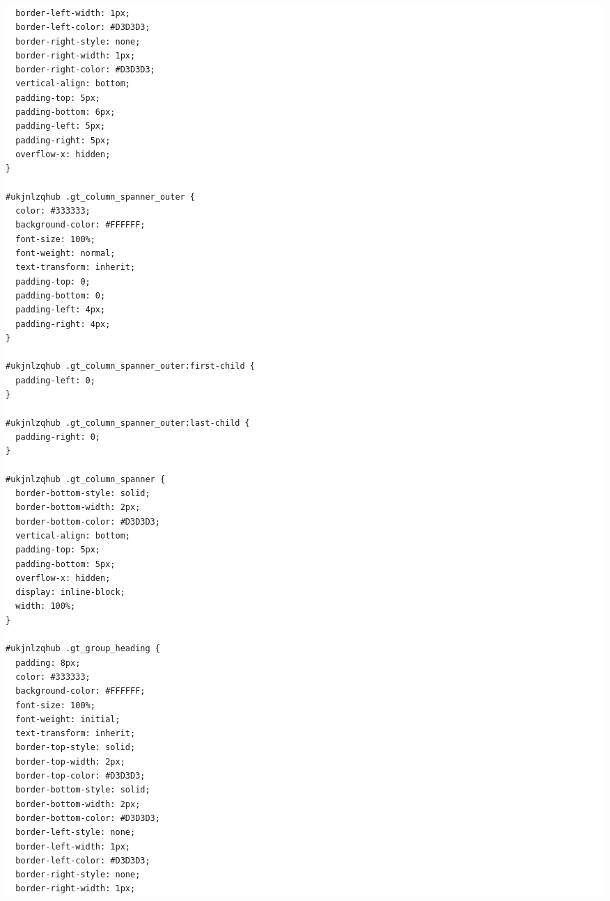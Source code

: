 ```{=html}
  border-left-width: 1px;
  border-left-color: #D3D3D3;
  border-right-style: none;
  border-right-width: 1px;
  border-right-color: #D3D3D3;
  vertical-align: bottom;
  padding-top: 5px;
  padding-bottom: 6px;
  padding-left: 5px;
  padding-right: 5px;
  overflow-x: hidden;
}

#ukjnlzqhub .gt_column_spanner_outer {
  color: #333333;
  background-color: #FFFFFF;
  font-size: 100%;
  font-weight: normal;
  text-transform: inherit;
  padding-top: 0;
  padding-bottom: 0;
  padding-left: 4px;
  padding-right: 4px;
}

#ukjnlzqhub .gt_column_spanner_outer:first-child {
  padding-left: 0;
}

#ukjnlzqhub .gt_column_spanner_outer:last-child {
  padding-right: 0;
}

#ukjnlzqhub .gt_column_spanner {
  border-bottom-style: solid;
  border-bottom-width: 2px;
  border-bottom-color: #D3D3D3;
  vertical-align: bottom;
  padding-top: 5px;
  padding-bottom: 5px;
  overflow-x: hidden;
  display: inline-block;
  width: 100%;
}

#ukjnlzqhub .gt_group_heading {
  padding: 8px;
  color: #333333;
  background-color: #FFFFFF;
  font-size: 100%;
  font-weight: initial;
  text-transform: inherit;
  border-top-style: solid;
  border-top-width: 2px;
  border-top-color: #D3D3D3;
  border-bottom-style: solid;
  border-bottom-width: 2px;
  border-bottom-color: #D3D3D3;
  border-left-style: none;
  border-left-width: 1px;
  border-left-color: #D3D3D3;
  border-right-style: none;
  border-right-width: 1px;
```
